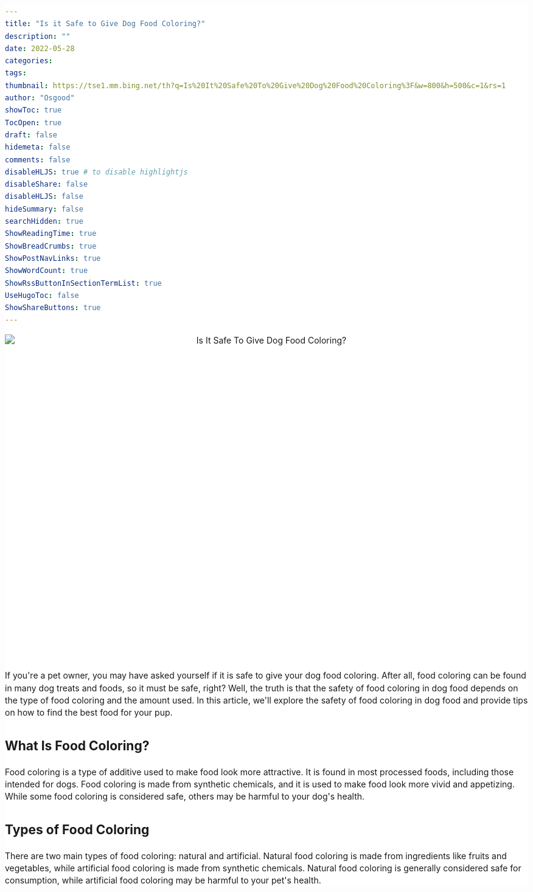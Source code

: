 ```yaml
---
title: "Is it Safe to Give Dog Food Coloring?"
description: ""
date: 2022-05-28
categories: 
tags: 
thumbnail: https://tse1.mm.bing.net/th?q=Is%20It%20Safe%20To%20Give%20Dog%20Food%20Coloring%3F&w=800&h=500&c=1&rs=1
author: "Osgood"
showToc: true
TocOpen: true
draft: false
hidemeta: false
comments: false
disableHLJS: true # to disable highlightjs
disableShare: false
disableHLJS: false
hideSummary: false
searchHidden: true
ShowReadingTime: true
ShowBreadCrumbs: true
ShowPostNavLinks: true
ShowWordCount: true
ShowRssButtonInSectionTermList: true
UseHugoToc: false
ShowShareButtons: true
---
```


<center>
	<img src="https://tse1.mm.bing.net/th?q=Is%20It%20Safe%20To%20Give%20Dog%20Food%20Coloring%3F&w=800&h=500&c=1&rs=1" alt="Is It Safe To Give Dog Food Coloring?" width="800" height="500" style="display: block; width: 100%; height: auto">
</center>

<p>If you're a pet owner, you may have asked yourself if it is safe to give your dog food coloring. After all, food coloring can be found in many dog treats and foods, so it must be safe, right? Well, the truth is that the safety of food coloring in dog food depends on the type of food coloring and the amount used. In this article, we'll explore the safety of food coloring in dog food and provide tips on how to find the best food for your pup.</p>

<h2>What Is Food Coloring?</h2>

<p>Food coloring is a type of additive used to make food look more attractive. It is found in most processed foods, including those intended for dogs. Food coloring is made from synthetic chemicals, and it is used to make food look more vivid and appetizing. While some food coloring is considered safe, others may be harmful to your dog's health.</p>

<h2>Types of Food Coloring</h2>

<p>There are two main types of food coloring: natural and artificial. Natural food coloring is made from ingredients like fruits and vegetables, while artificial food coloring is made from synthetic chemicals. Natural food coloring is generally considered safe for consumption, while artificial food coloring may be harmful to your pet's health.</p>
